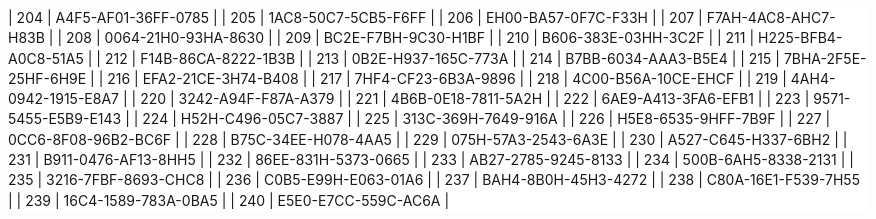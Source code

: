 | 204 | A4F5-AF01-36FF-0785 |
| 205 | 1AC8-50C7-5CB5-F6FF |
| 206 | EH00-BA57-0F7C-F33H |
| 207 | F7AH-4AC8-AHC7-H83B |
| 208 | 0064-21H0-93HA-8630 |
| 209 | BC2E-F7BH-9C30-H1BF |
| 210 | B606-383E-03HH-3C2F |
| 211 | H225-BFB4-A0C8-51A5 |
| 212 | F14B-86CA-8222-1B3B |
| 213 | 0B2E-H937-165C-773A |
| 214 | B7BB-6034-AAA3-B5E4 |
| 215 | 7BHA-2F5E-25HF-6H9E |
| 216 | EFA2-21CE-3H74-B408 |
| 217 | 7HF4-CF23-6B3A-9896 |
| 218 | 4C00-B56A-10CE-EHCF |
| 219 | 4AH4-0942-1915-E8A7 |
| 220 | 3242-A94F-F87A-A379 |
| 221 | 4B6B-0E18-7811-5A2H |
| 222 | 6AE9-A413-3FA6-EFB1 |
| 223 | 9571-5455-E5B9-E143 |
| 224 | H52H-C496-05C7-3887 |
| 225 | 313C-369H-7649-916A |
| 226 | H5E8-6535-9HFF-7B9F |
| 227 | 0CC6-8F08-96B2-BC6F |
| 228 | B75C-34EE-H078-4AA5 |
| 229 | 075H-57A3-2543-6A3E |
| 230 | A527-C645-H337-6BH2 |
| 231 | B911-0476-AF13-8HH5 |
| 232 | 86EE-831H-5373-0665 |
| 233 | AB27-2785-9245-8133 |
| 234 | 500B-6AH5-8338-2131 |
| 235 | 3216-7FBF-8693-CHC8 |
| 236 | C0B5-E99H-E063-01A6 |
| 237 | BAH4-8B0H-45H3-4272 |
| 238 | C80A-16E1-F539-7H55 |
| 239 | 16C4-1589-783A-0BA5 |
| 240 | E5E0-E7CC-559C-AC6A |